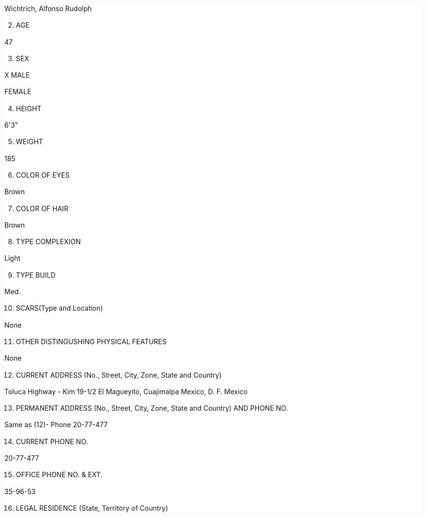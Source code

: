 Wichtrich, Alfonso Rudolph

2. AGE

47

3. SEX

X MALE

FEMALE

4. HEIGHT

6'3"

5. WEIGHT

185

6. COLOR OF EYES

Brown

7. COLOR OF HAIR

Brown

8. TYPE COMPLEXION

Light

9. TYPE BUILD

Med.

10. SCARS(Type and Location)

None

11. OTHER DISTINGUSHING PHYSICAL FEATURES

None

12. CURRENT ADDRESS (No., Street, City, Zone, State and Country)

Toluca Highway - Kim 19-1/2
El Magueyito, Cuajimalpa
Mexico, D. F. Mexico

13. PERMANENT ADDRESS (No., Street, City, Zone, State and Country) AND PHONE NO.

Same as (12)-
Phone 20-77-477

14. CURRENT PHONE NO.

20-77-477

15. OFFICE PHONE NO. & EXT.

35-96-53

16. LEGAL RESIDENCE (State, Territory of Country)
